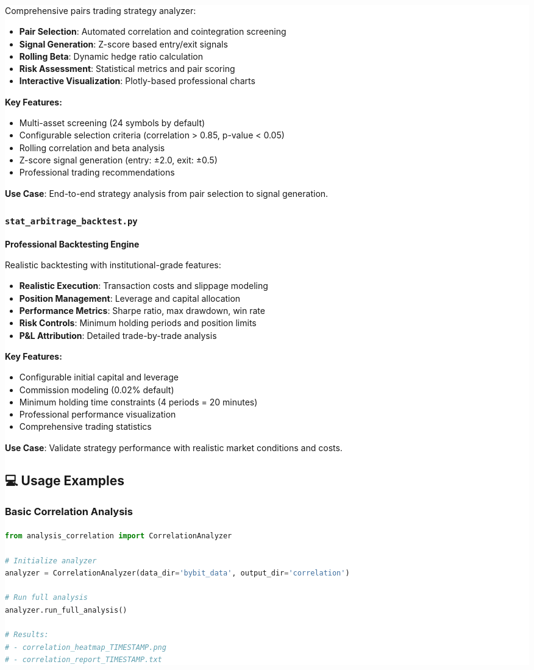 Comprehensive pairs trading strategy analyzer:

- **Pair Selection**: Automated correlation and cointegration screening
- **Signal Generation**: Z-score based entry/exit signals
- **Rolling Beta**: Dynamic hedge ratio calculation
- **Risk Assessment**: Statistical metrics and pair scoring
- **Interactive Visualization**: Plotly-based professional charts

**Key Features:**
- Multi-asset screening (24 symbols by default)
- Configurable selection criteria (correlation > 0.85, p-value < 0.05)
- Rolling correlation and beta analysis
- Z-score signal generation (entry: ±2.0, exit: ±0.5)
- Professional trading recommendations

**Use Case**: End-to-end strategy analysis from pair selection to signal generation.

### `stat_arbitrage_backtest.py`

**Professional Backtesting Engine**

Realistic backtesting with institutional-grade features:

- **Realistic Execution**: Transaction costs and slippage modeling
- **Position Management**: Leverage and capital allocation
- **Performance Metrics**: Sharpe ratio, max drawdown, win rate
- **Risk Controls**: Minimum holding periods and position limits
- **P&L Attribution**: Detailed trade-by-trade analysis

**Key Features:**
- Configurable initial capital and leverage
- Commission modeling (0.02% default)
- Minimum holding time constraints (4 periods = 20 minutes)
- Professional performance visualization
- Comprehensive trading statistics

**Use Case**: Validate strategy performance with realistic market conditions and costs.

## 💻 Usage Examples

### Basic Correlation Analysis

```python
from analysis_correlation import CorrelationAnalyzer

# Initialize analyzer
analyzer = CorrelationAnalyzer(data_dir='bybit_data', output_dir='correlation')

# Run full analysis
analyzer.run_full_analysis()

# Results:
# - correlation_heatmap_TIMESTAMP.png
# - correlation_report_TIMESTAMP.txt
```
